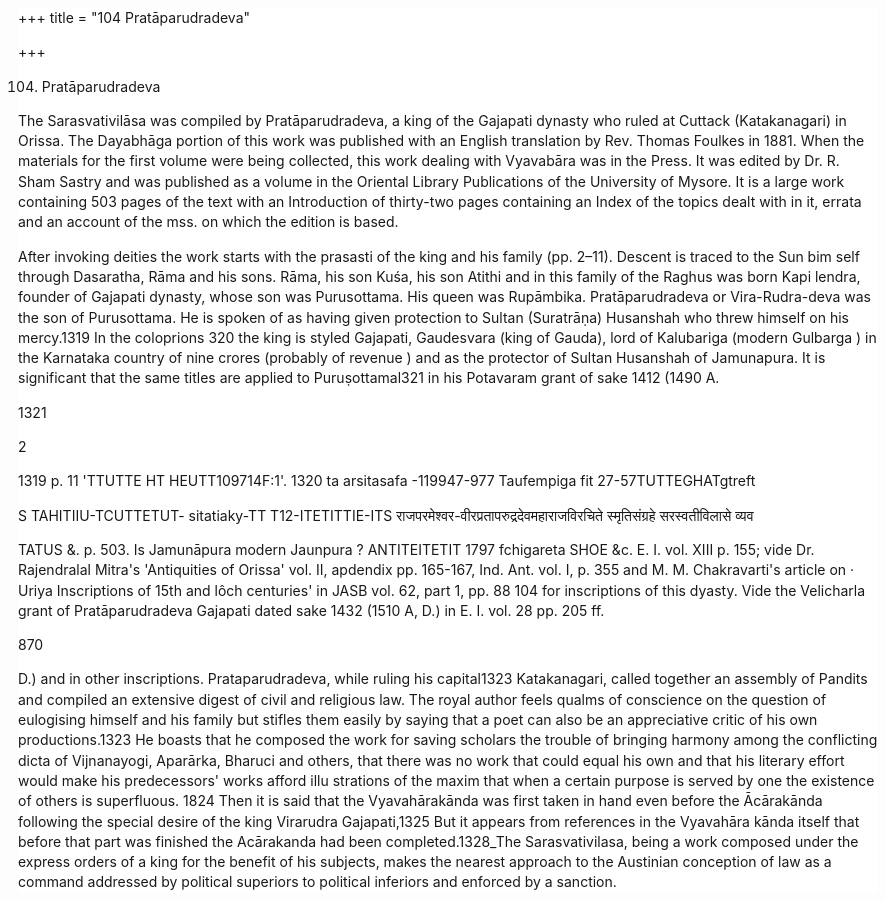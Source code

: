 +++
title = "104 Pratāparudradeva"

+++

104. Pratāparudradeva 

The Sarasvativilāsa was compiled by Pratāparudradeva, a king of the Gajapati dynasty who ruled at Cuttack (Katakanagari) in Orissa. The Dayabhāga portion of this work was published with an English translation by Rev. Thomas Foulkes in 1881. When the materials for the first volume were being collected, this work dealing with Vyavabāra was in the Press. It was edited by Dr. R. Sham Sastry and was published as a volume in the Oriental Library Publications of the University of Mysore. It is a large work containing 503 pages of the text with an Introduction of thirty-two pages containing an Index of the topics dealt with in it, errata and an account of the mss. on which the edition is based. 

After invoking deities the work starts with the prasasti of the king and his family (pp. 2–11). Descent is traced to the Sun bim self through Dasaratha, Rāma and his sons. Rāma, his son Kuśa, his son Atithi and in this family of the Raghus was born Kapi lendra, founder of Gajapati dynasty, whose son was Purusottama. His queen was Rupāmbika. Pratāparudradeva or Vira-Rudra-deva was the son of Purusottama. He is spoken of as having given protection to Sultan (Suratrāṇa) Husanshah who threw himself on his mercy.1319 In the coloprions 320 the king is styled Gajapati, Gaudesvara (king of Gauda), lord of Kalubariga (modern Gulbarga ) in the Karnataka country of nine crores (probably of revenue ) and as the protector of Sultan Husanshah of Jamunapura. It is significant that the same titles are applied to Puruṣottamal321 in his Potavaram grant of sake 1412 (1490 A. 

1321 

2 

1319 p. 11 'TTUTTE HT HEUTT109714F:1'. 1320 ta arsitasafa -119947-977 Taufempiga fit 27-57TUTTEGHATgtreft 

S TAHITIIU-TCUTTETUT- sitatiaky-TT T12-ITETITTIE-ITS राजपरमेश्वर-वीरप्रतापरुद्रदेवमहाराजविरचिते स्मृतिसंग्रहे सरस्वतीविलासे व्यव 

TATUS &. p. 503. Is Jamunāpura modern Jaunpura ? ANTITEITETIT 1797 fchigareta SHOE &c. E. I. vol. XIII p. 155; vide Dr. Rajendralal Mitra's 'Antiquities of Orissa' vol. II, apdendix pp. 165-167, Ind. Ant. vol. I, p. 355 and M. M. Chakravarti's article on · Uriya Inscriptions of 15th and lôch centuries' in JASB vol. 62, part 1, pp. 88 104 for inscriptions of this dyasty. Vide the Velicharla grant of Pratāparudradeva Gajapati dated sake 1432 (1510 A, D.) in E. I. vol. 28 pp. 205 ff. 

870 



D.) and in other inscriptions. Prataparudradeva, while ruling his capital1323 Katakanagari, called together an assembly of Pandits and compiled an extensive digest of civil and religious law. The royal author feels qualms of conscience on the question of eulogising himself and his family but stifles them easily by saying that a poet can also be an appreciative critic of his own productions.1323 He boasts that he composed the work for saving scholars the trouble of bringing harmony among the conflicting dicta of Vijnanayogi, Aparārka, Bharuci and others, that there was no work that could equal his own and that his literary effort would make his predecessors' works afford illu strations of the maxim that when a certain purpose is served by one the existence of others is superfluous. 1824 Then it is said that the Vyavahārakānda was first taken in hand even before the Ācārakānda following the special desire of the king Virarudra Gajapati,1325 But it appears from references in the Vyavahāra kānda itself that before that part was finished the Acārakanda had been completed.1328_The Sarasvativilasa, being a work composed under the express orders of a king for the benefit of his subjects, makes the nearest approach to the Austinian conception of law as a command addressed by political superiors to political inferiors and enforced by a sanction. 
